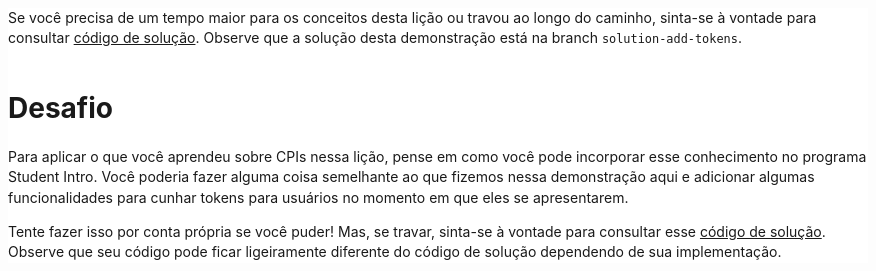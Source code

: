Se você precisa de um tempo maior para os conceitos desta lição ou travou ao longo do caminho, sinta-se à vontade para consultar [código de solução](https://github.com/Unboxed-Software/anchor-movie-review-program/tree/solution-add-tokens). Observe que a solução desta demonstração está na branch `solution-add-tokens`.

# Desafio

Para aplicar o que você aprendeu sobre CPIs nessa lição, pense em como você pode incorporar esse conhecimento no programa Student Intro. Você poderia fazer alguma coisa semelhante ao que fizemos nessa demonstração aqui e adicionar algumas funcionalidades para cunhar tokens para usuários no momento em que eles se apresentarem.

Tente fazer isso por conta própria se você puder! Mas, se travar, sinta-se à vontade para consultar esse [código de solução](https://github.com/Unboxed-Software/anchor-student-intro-program/tree/cpi-challenge). Observe que seu código pode ficar ligeiramente diferente do código de solução dependendo de sua implementação.
